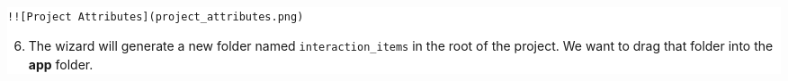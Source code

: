     !![Project Attributes](project_attributes.png)

6. The wizard will generate a new folder named `interaction_items` in the root of the project.  We want to drag that folder into the **app** folder.
